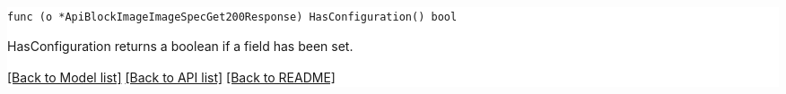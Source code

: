 `func (o *ApiBlockImageImageSpecGet200Response) HasConfiguration() bool`

HasConfiguration returns a boolean if a field has been set.


[[Back to Model list]](../README.md#documentation-for-models) [[Back to API list]](../README.md#documentation-for-api-endpoints) [[Back to README]](../README.md)


